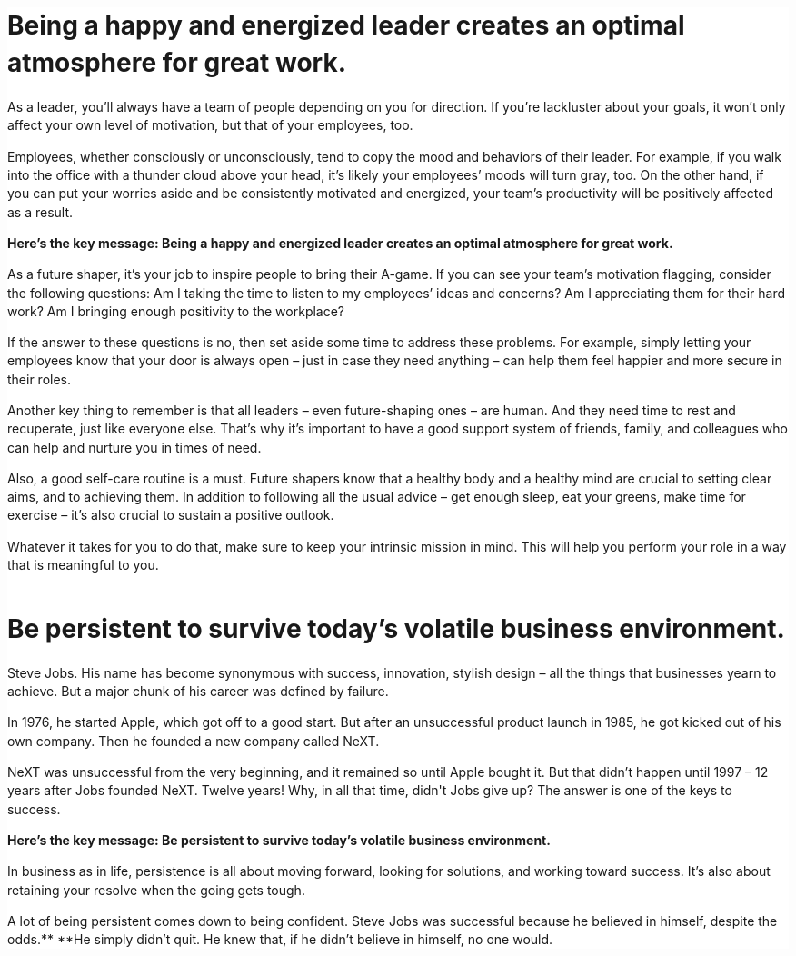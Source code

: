# Being a happy and energized leader creates an optimal atmosphere for great work.

As a leader, you’ll always have a team of people depending on you for direction. If you’re lackluster about your goals, it won’t only affect your own level of motivation, but that of your employees, too. 

Employees, whether consciously or unconsciously, tend to copy the mood and behaviors of their leader. For example, if you walk into the office with a thunder cloud above your head, it’s likely your employees’ moods will turn gray, too. On the other hand, if you can put your worries aside and be consistently motivated and energized, your team’s productivity will be positively affected as a result. 

**Here’s the key message: Being a happy and energized leader creates an optimal atmosphere for great work.**

As a future shaper, it’s your job to inspire people to bring their A-game. If you can see your team’s motivation flagging, consider the following questions: Am I taking the time to listen to my employees’ ideas and concerns? Am I appreciating them for their hard work? Am I bringing enough positivity to the workplace?

If the answer to these questions is no, then set aside some time to address these problems. For example, simply letting your employees know that your door is always open – just in case they need anything – can help them feel happier and more secure in their roles. 

Another key thing to remember is that all leaders – even future-shaping ones – are human. And they need time to rest and recuperate, just like everyone else. That’s why it’s important to have a good support system of friends, family, and colleagues who can help and nurture you in times of need. 

Also, a good self-care routine is a must. Future shapers know that a healthy body and a healthy mind are crucial to setting clear aims, and to achieving them. In addition to following all the usual advice – get enough sleep, eat your greens, make time for exercise – it’s also crucial to sustain a positive outlook.

Whatever it takes for you to do that, make sure to keep your intrinsic mission in mind. This will help you perform your role in a way that is meaningful to you. 

# Be persistent to survive today’s volatile business environment.

Steve Jobs. His name has become synonymous with success, innovation, stylish design – all the things that businesses yearn to achieve. But a major chunk of his career was defined by failure.

In 1976, he started Apple, which got off to a good start. But after an unsuccessful product launch in 1985, he got kicked out of his own company. Then he founded a new company called NeXT.

NeXT was unsuccessful from the very beginning, and it remained so until Apple bought it. But that didn’t happen until 1997 – 12 years after Jobs founded NeXT. Twelve years! Why, in all that time, didn't Jobs give up? The answer is one of the keys to success.

**Here’s the key message: Be persistent to survive today’s volatile business environment.**

In business as in life, persistence is all about moving forward, looking for solutions, and working toward success. It’s also about retaining your resolve when the going gets tough. 

A lot of being persistent comes down to being confident. Steve Jobs was successful because he believed in himself, despite the odds.** **He simply didn’t quit. He knew that, if he didn’t believe in himself, no one would.
